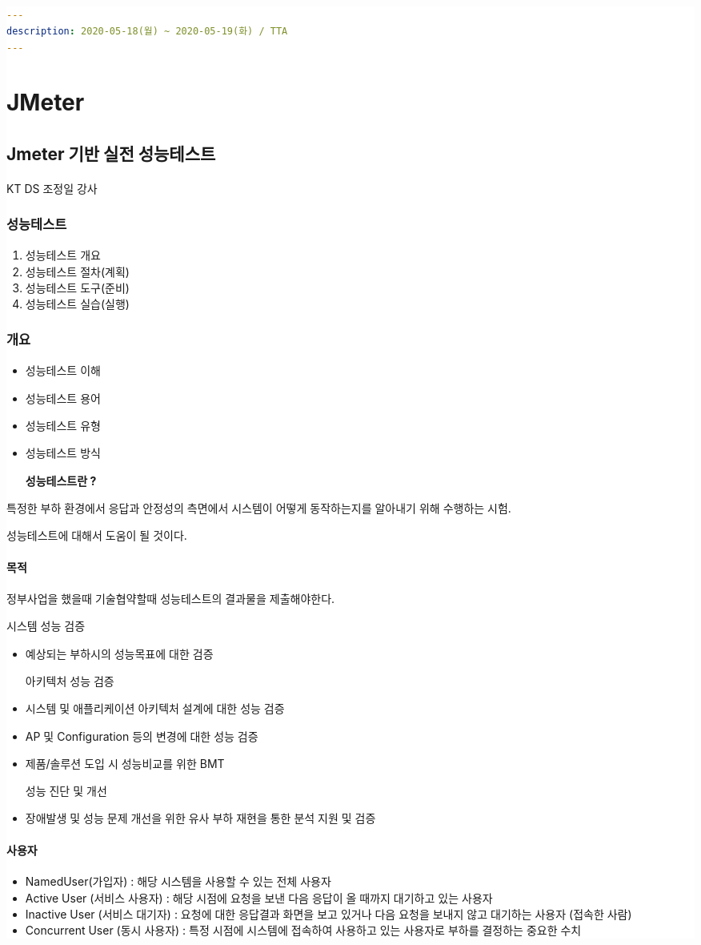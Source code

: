 ```yaml
---
description: 2020-05-18(월) ~ 2020-05-19(화) / TTA
---
```


# JMeter

## Jmeter 기반 실전 성능테스트

KT DS 조정일 강사

### 성능테스트

1. 성능테스트 개요
2. 성능테스트 절차\(계획\)
3. 성능테스트 도구\(준비\)
4. 성능테스트 실습\(실행\)

### 개요

* 성능테스트 이해
* 성능테스트 용어
* 성능테스트 유형
* 성능테스트 방식

  **성능테스트란 ?**

특정한 부하 환경에서 응답과 안정성의 측면에서 시스템이 어떻게 동작하는지를 알아내기 위해 수행하는 시험.

성능테스트에 대해서 도움이 될 것이다.

#### 목적

정부사업을 했을때 기술협약할때 성능테스트의 결과물을 제출해야한다.

시스템 성능 검증

* 예상되는 부하시의 성능목표에 대한 검증

  아키텍처 성능 검증

* 시스템 및 애플리케이션 아키텍처 설계에 대한 성능 검증
* AP 및 Configuration 등의 변경에 대한 성능 검증
* 제품/솔루션 도입 시 성능비교를 위한 BMT

  성능 진단 및 개선

* 장애발생 및 성능 문제 개선을 위한 유사 부하 재현을 통한 분석 지원 및 검증

#### 사용자

* NamedUser\(가입자\) : 해당 시스템을 사용할 수 있는 전체 사용자
* Active User \(서비스 사용자\) : 해당 시점에 요청을 보낸 다음 응답이 올 때까지 대기하고 있는 사용자
* Inactive User \(서비스 대기자\) : 요청에 대한 응답결과 화면을 보고 있거나 다음 요청을 보내지 않고 대기하는 사용자 \(접속한 사람\)
* Concurrent User \(동시 사용자\) : 특정 시점에 시스템에 접속하여 사용하고 있는 사용자로 부하를 결정하는 중요한 수치
